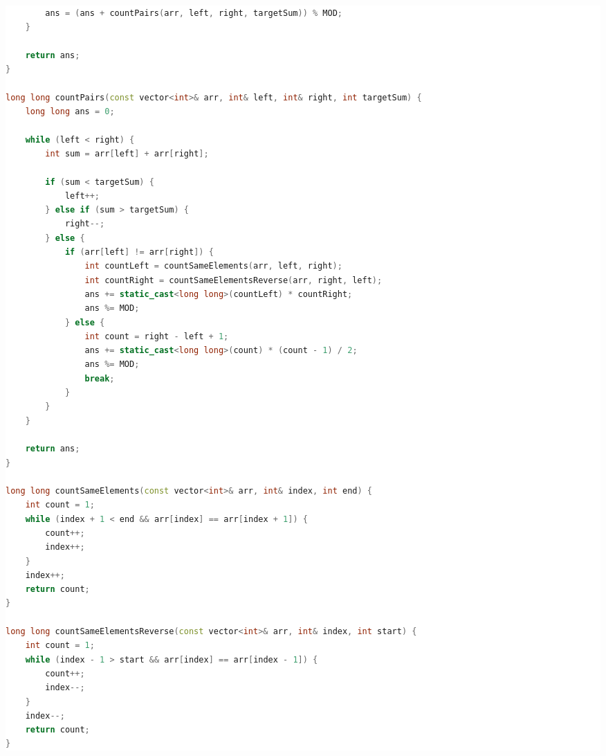 ```cpp
        ans = (ans + countPairs(arr, left, right, targetSum)) % MOD;
    }

    return ans;
}

long long countPairs(const vector<int>& arr, int& left, int& right, int targetSum) {
    long long ans = 0;

    while (left < right) {
        int sum = arr[left] + arr[right];

        if (sum < targetSum) {
            left++;
        } else if (sum > targetSum) {
            right--;
        } else {
            if (arr[left] != arr[right]) {
                int countLeft = countSameElements(arr, left, right);
                int countRight = countSameElementsReverse(arr, right, left);
                ans += static_cast<long long>(countLeft) * countRight;
                ans %= MOD;
            } else {
                int count = right - left + 1;
                ans += static_cast<long long>(count) * (count - 1) / 2;
                ans %= MOD;
                break;
            }
        }
    }

    return ans;
}

long long countSameElements(const vector<int>& arr, int& index, int end) {
    int count = 1;
    while (index + 1 < end && arr[index] == arr[index + 1]) {
        count++;
        index++;
    }
    index++;
    return count;
}

long long countSameElementsReverse(const vector<int>& arr, int& index, int start) {
    int count = 1;
    while (index - 1 > start && arr[index] == arr[index - 1]) {
        count++;
        index--;
    }
    index--;
    return count;
}
```
